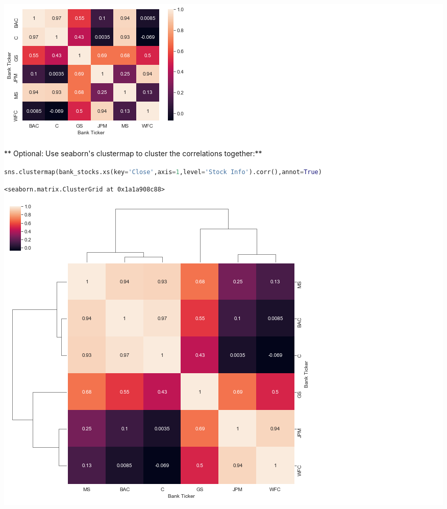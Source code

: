 ![png](Finance%20Project_files/Finance%20Project_44_1.png)


** Optional: Use seaborn's clustermap to cluster the correlations together:**


```python
sns.clustermap(bank_stocks.xs(key='Close',axis=1,level='Stock Info').corr(),annot=True)
```




    <seaborn.matrix.ClusterGrid at 0x1a1a908c88>




![png](Finance%20Project_files/Finance%20Project_46_1.png)

